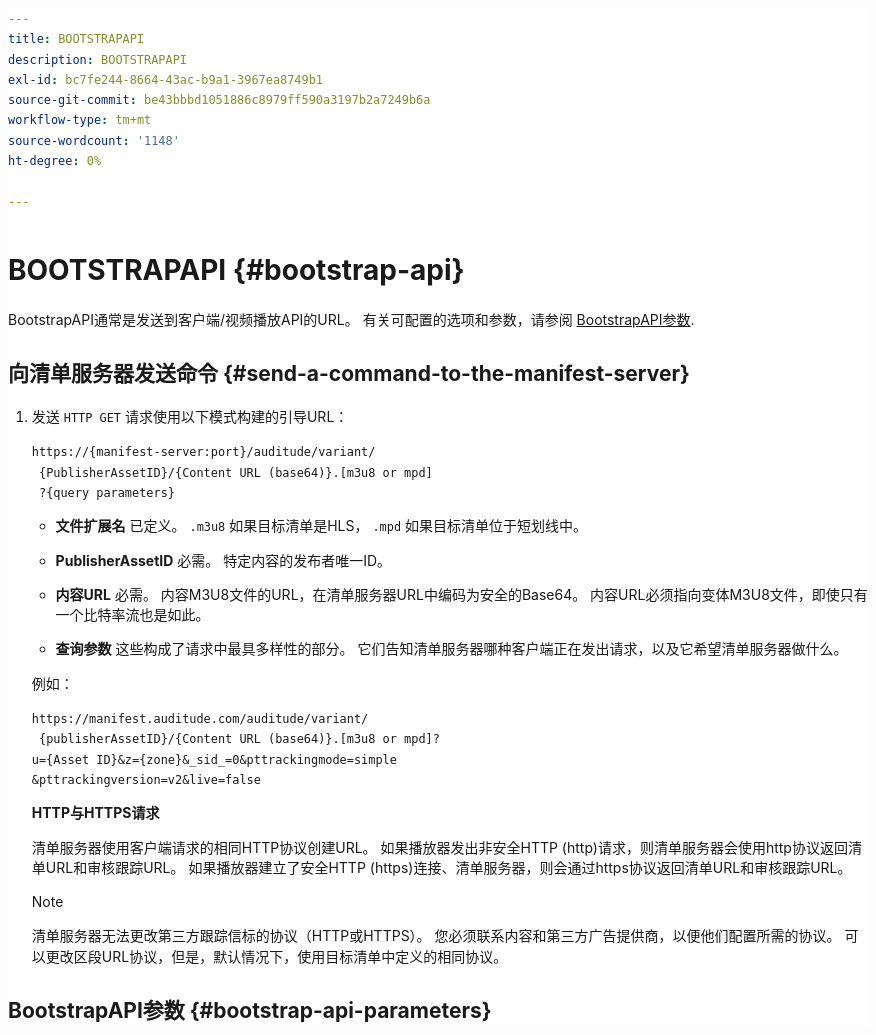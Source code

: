 ```yaml
---
title: BOOTSTRAPAPI
description: BOOTSTRAPAPI
exl-id: bc7fe244-8664-43ac-b9a1-3967ea8749b1
source-git-commit: be43bbbd1051886c8979ff590a3197b2a7249b6a
workflow-type: tm+mt
source-wordcount: '1148'
ht-degree: 0%

---
```


# BOOTSTRAPAPI {#bootstrap-api}

BootstrapAPI通常是发送到客户端/视频播放API的URL。  有关可配置的选项和参数，请参阅 [BootstrapAPI参数](#bootstrap-api-parameters).

## 向清单服务器发送命令 {#send-a-command-to-the-manifest-server}

1. 发送 `HTTP GET` 请求使用以下模式构建的引导URL：

   ```
   https://{manifest-server:port}/auditude/variant/
    {PublisherAssetID}/{Content URL (base64)}.[m3u8 or mpd]
    ?{query parameters}
   ```

   * **文件扩展名** 已定义。 `.m3u8` 如果目标清单是HLS， `.mpd` 如果目标清单位于短划线中。

   * **PublisherAssetID** 必需。 特定内容的发布者唯一ID。

   * **内容URL** 必需。 内容M3U8文件的URL，在清单服务器URL中编码为安全的Base64。 内容URL必须指向变体M3U8文件，即使只有一个比特率流也是如此。

   * **查询参数** 这些构成了请求中最具多样性的部分。 它们告知清单服务器哪种客户端正在发出请求，以及它希望清单服务器做什么。

   例如：

   ```
   https://manifest.auditude.com/auditude/variant/
    {publisherAssetID}/{Content URL (base64)}.[m3u8 or mpd]?
   u={Asset ID}&z={zone}&_sid_=0&pttrackingmode=simple
   &pttrackingversion=v2&live=false
   ```

   **HTTP与HTTPS请求**

   清单服务器使用客户端请求的相同HTTP协议创建URL。 如果播放器发出非安全HTTP (http)请求，则清单服务器会使用http协议返回清单URL和审核跟踪URL。 如果播放器建立了安全HTTP (https)连接、清单服务器，则会通过https协议返回清单URL和审核跟踪URL。

   >[!NOTE]
   >
   >清单服务器无法更改第三方跟踪信标的协议（HTTP或HTTPS）。 您必须联系内容和第三方广告提供商，以便他们配置所需的协议。  可以更改区段URL协议，但是，默认情况下，使用目标清单中定义的相同协议。

## BootstrapAPI参数 {#bootstrap-api-parameters}
